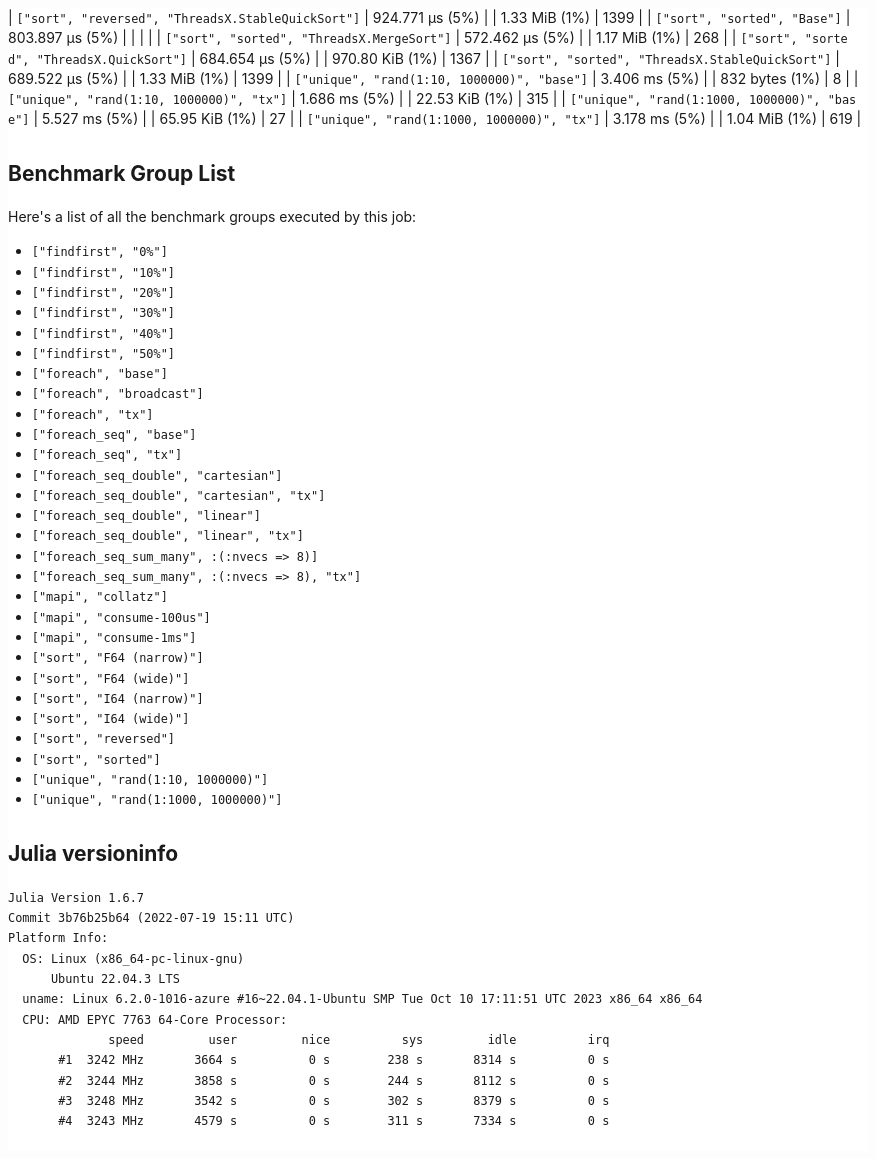 | `["sort", "reversed", "ThreadsX.StableQuickSort"]`                   | 924.771 μs (5%) |           |   1.33 MiB (1%) |        1399 |
| `["sort", "sorted", "Base"]`                                         | 803.897 μs (5%) |           |                 |             |
| `["sort", "sorted", "ThreadsX.MergeSort"]`                           | 572.462 μs (5%) |           |   1.17 MiB (1%) |         268 |
| `["sort", "sorted", "ThreadsX.QuickSort"]`                           | 684.654 μs (5%) |           | 970.80 KiB (1%) |        1367 |
| `["sort", "sorted", "ThreadsX.StableQuickSort"]`                     | 689.522 μs (5%) |           |   1.33 MiB (1%) |        1399 |
| `["unique", "rand(1:10, 1000000)", "base"]`                          |   3.406 ms (5%) |           |  832 bytes (1%) |           8 |
| `["unique", "rand(1:10, 1000000)", "tx"]`                            |   1.686 ms (5%) |           |  22.53 KiB (1%) |         315 |
| `["unique", "rand(1:1000, 1000000)", "base"]`                        |   5.527 ms (5%) |           |  65.95 KiB (1%) |          27 |
| `["unique", "rand(1:1000, 1000000)", "tx"]`                          |   3.178 ms (5%) |           |   1.04 MiB (1%) |         619 |

## Benchmark Group List
Here's a list of all the benchmark groups executed by this job:

- `["findfirst", "0%"]`
- `["findfirst", "10%"]`
- `["findfirst", "20%"]`
- `["findfirst", "30%"]`
- `["findfirst", "40%"]`
- `["findfirst", "50%"]`
- `["foreach", "base"]`
- `["foreach", "broadcast"]`
- `["foreach", "tx"]`
- `["foreach_seq", "base"]`
- `["foreach_seq", "tx"]`
- `["foreach_seq_double", "cartesian"]`
- `["foreach_seq_double", "cartesian", "tx"]`
- `["foreach_seq_double", "linear"]`
- `["foreach_seq_double", "linear", "tx"]`
- `["foreach_seq_sum_many", :(:nvecs => 8)]`
- `["foreach_seq_sum_many", :(:nvecs => 8), "tx"]`
- `["mapi", "collatz"]`
- `["mapi", "consume-100us"]`
- `["mapi", "consume-1ms"]`
- `["sort", "F64 (narrow)"]`
- `["sort", "F64 (wide)"]`
- `["sort", "I64 (narrow)"]`
- `["sort", "I64 (wide)"]`
- `["sort", "reversed"]`
- `["sort", "sorted"]`
- `["unique", "rand(1:10, 1000000)"]`
- `["unique", "rand(1:1000, 1000000)"]`

## Julia versioninfo
```
Julia Version 1.6.7
Commit 3b76b25b64 (2022-07-19 15:11 UTC)
Platform Info:
  OS: Linux (x86_64-pc-linux-gnu)
      Ubuntu 22.04.3 LTS
  uname: Linux 6.2.0-1016-azure #16~22.04.1-Ubuntu SMP Tue Oct 10 17:11:51 UTC 2023 x86_64 x86_64
  CPU: AMD EPYC 7763 64-Core Processor: 
              speed         user         nice          sys         idle          irq
       #1  3242 MHz       3664 s          0 s        238 s       8314 s          0 s
       #2  3244 MHz       3858 s          0 s        244 s       8112 s          0 s
       #3  3248 MHz       3542 s          0 s        302 s       8379 s          0 s
       #4  3243 MHz       4579 s          0 s        311 s       7334 s          0 s
       
```